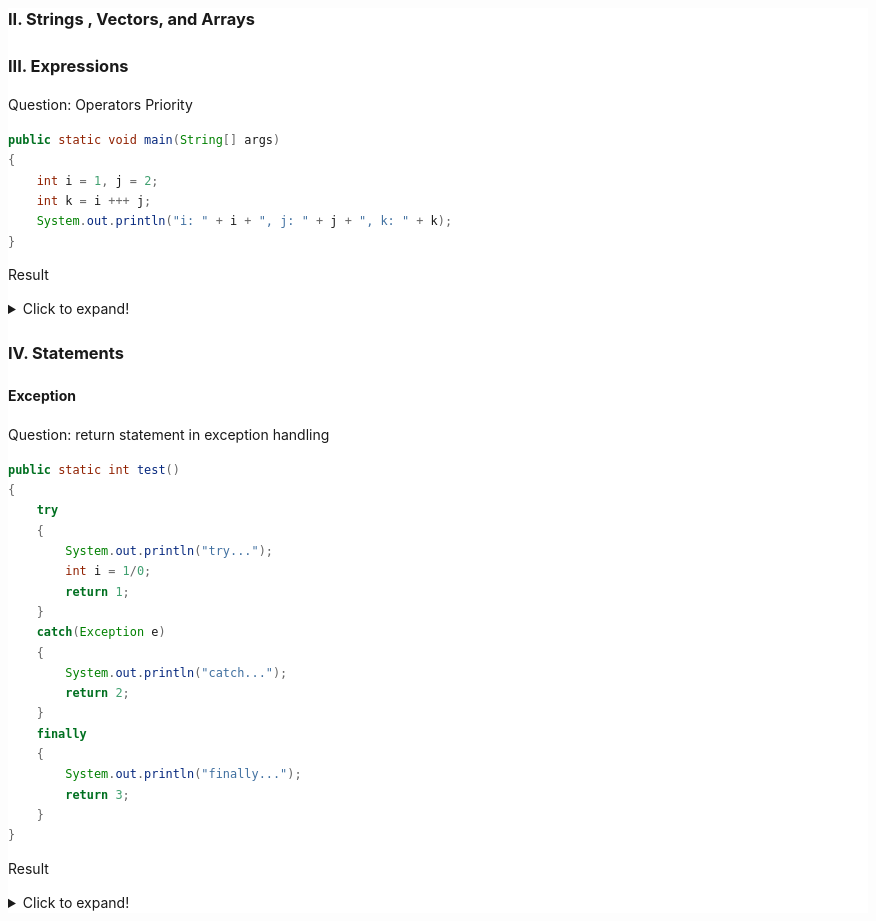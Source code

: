 

### II. Strings , Vectors, and Arrays



### III. Expressions

Question: Operators Priority

```java
public static void main(String[] args)
{
    int i = 1, j = 2;
    int k = i +++ j;
    System.out.println("i: " + i + ", j: " + j + ", k: " + k);
}
```

Result


<details><summary>Click to expand!</summary></details>



### IV. Statements

#### Exception

Question: return statement in exception handling

```java
public static int test()
{
    try
    {
        System.out.println("try...");
        int i = 1/0;
        return 1;
    }
    catch(Exception e)
    {
        System.out.println("catch...");
        return 2;
    }
    finally
    {
        System.out.println("finally...");
        return 3;
    } 
}
```

Result

<details><summary>Click to expand!</summary></details>
